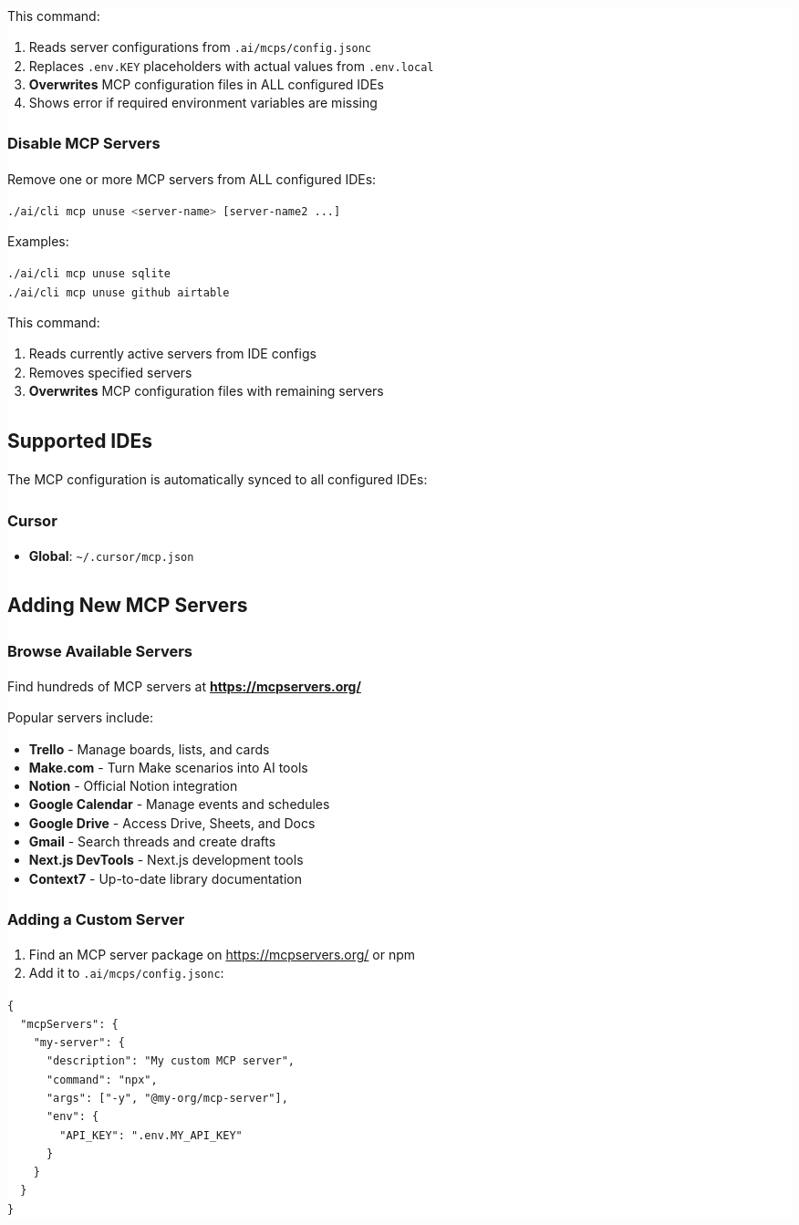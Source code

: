 This command:
1. Reads server configurations from `.ai/mcps/config.jsonc`
2. Replaces `.env.KEY` placeholders with actual values from `.env.local`
3. **Overwrites** MCP configuration files in ALL configured IDEs
4. Shows error if required environment variables are missing

### Disable MCP Servers

Remove one or more MCP servers from ALL configured IDEs:

```bash
./ai/cli mcp unuse <server-name> [server-name2 ...]
```

Examples:
```bash
./ai/cli mcp unuse sqlite
./ai/cli mcp unuse github airtable
```

This command:
1. Reads currently active servers from IDE configs
2. Removes specified servers
3. **Overwrites** MCP configuration files with remaining servers

## Supported IDEs

The MCP configuration is automatically synced to all configured IDEs:

### Cursor
- **Global**: `~/.cursor/mcp.json`

## Adding New MCP Servers

### Browse Available Servers

Find hundreds of MCP servers at **https://mcpservers.org/**

Popular servers include:
- **Trello** - Manage boards, lists, and cards
- **Make.com** - Turn Make scenarios into AI tools
- **Notion** - Official Notion integration
- **Google Calendar** - Manage events and schedules
- **Google Drive** - Access Drive, Sheets, and Docs
- **Gmail** - Search threads and create drafts
- **Next.js DevTools** - Next.js development tools
- **Context7** - Up-to-date library documentation

### Adding a Custom Server

1. Find an MCP server package on https://mcpservers.org/ or npm
2. Add it to `.ai/mcps/config.jsonc`:

```jsonc
{
  "mcpServers": {
    "my-server": {
      "description": "My custom MCP server",
      "command": "npx",
      "args": ["-y", "@my-org/mcp-server"],
      "env": {
        "API_KEY": ".env.MY_API_KEY"
      }
    }
  }
}
```